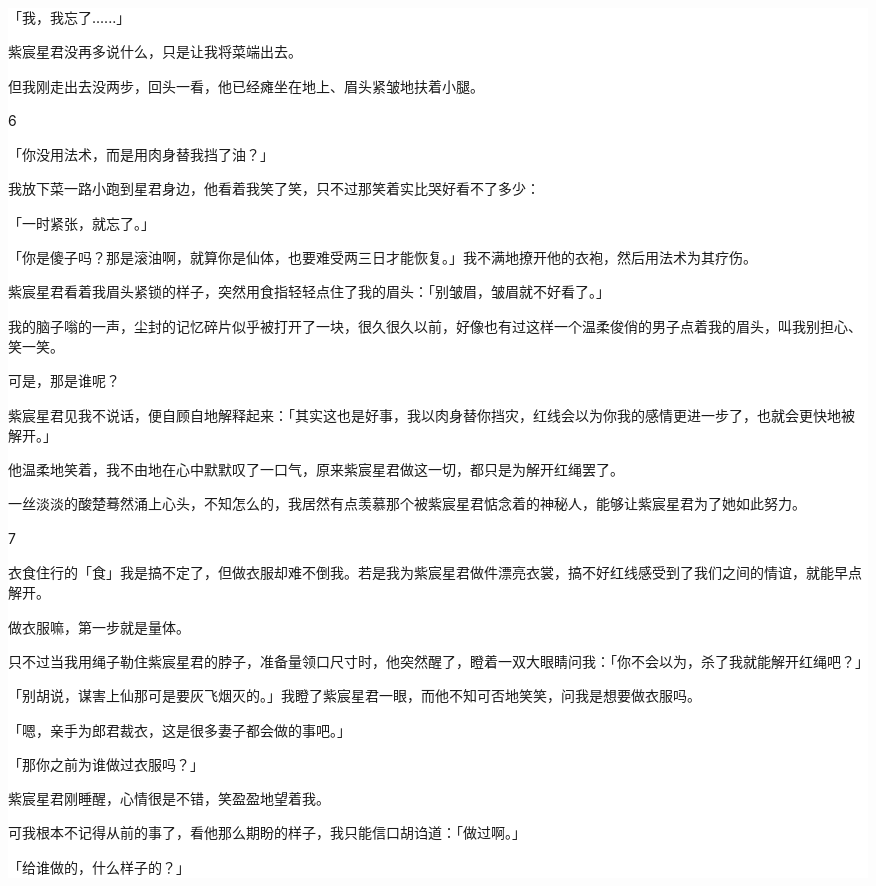 
「我，我忘了......」


紫宸星君没再多说什么，只是让我将菜端出去。


但我刚走出去没两步，回头一看，他已经瘫坐在地上、眉头紧皱地扶着小腿。


6


「你没用法术，而是用肉身替我挡了油？」


我放下菜一路小跑到星君身边，他看着我笑了笑，只不过那笑着实比哭好看不了多少：


「一时紧张，就忘了。」


「你是傻子吗？那是滚油啊，就算你是仙体，也要难受两三日才能恢复。」我不满地撩开他的衣袍，然后用法术为其疗伤。


紫宸星君看着我眉头紧锁的样子，突然用食指轻轻点住了我的眉头：「别皱眉，皱眉就不好看了。」


我的脑子嗡的一声，尘封的记忆碎片似乎被打开了一块，很久很久以前，好像也有过这样一个温柔俊俏的男子点着我的眉头，叫我别担心、笑一笑。


可是，那是谁呢？


紫宸星君见我不说话，便自顾自地解释起来：「其实这也是好事，我以肉身替你挡灾，红线会以为你我的感情更进一步了，也就会更快地被解开。」


他温柔地笑着，我不由地在心中默默叹了一口气，原来紫宸星君做这一切，都只是为解开红绳罢了。


一丝淡淡的酸楚蓦然涌上心头，不知怎么的，我居然有点羡慕那个被紫宸星君惦念着的神秘人，能够让紫宸星君为了她如此努力。


7


衣食住行的「食」我是搞不定了，但做衣服却难不倒我。若是我为紫宸星君做件漂亮衣裳，搞不好红线感受到了我们之间的情谊，就能早点解开。


做衣服嘛，第一步就是量体。


只不过当我用绳子勒住紫宸星君的脖子，准备量领口尺寸时，他突然醒了，瞪着一双大眼睛问我：「你不会以为，杀了我就能解开红绳吧？」


「别胡说，谋害上仙那可是要灰飞烟灭的。」我瞪了紫宸星君一眼，而他不知可否地笑笑，问我是想要做衣服吗。


「嗯，亲手为郎君裁衣，这是很多妻子都会做的事吧。」


「那你之前为谁做过衣服吗？」


紫宸星君刚睡醒，心情很是不错，笑盈盈地望着我。


可我根本不记得从前的事了，看他那么期盼的样子，我只能信口胡诌道：「做过啊。」


「给谁做的，什么样子的？」

